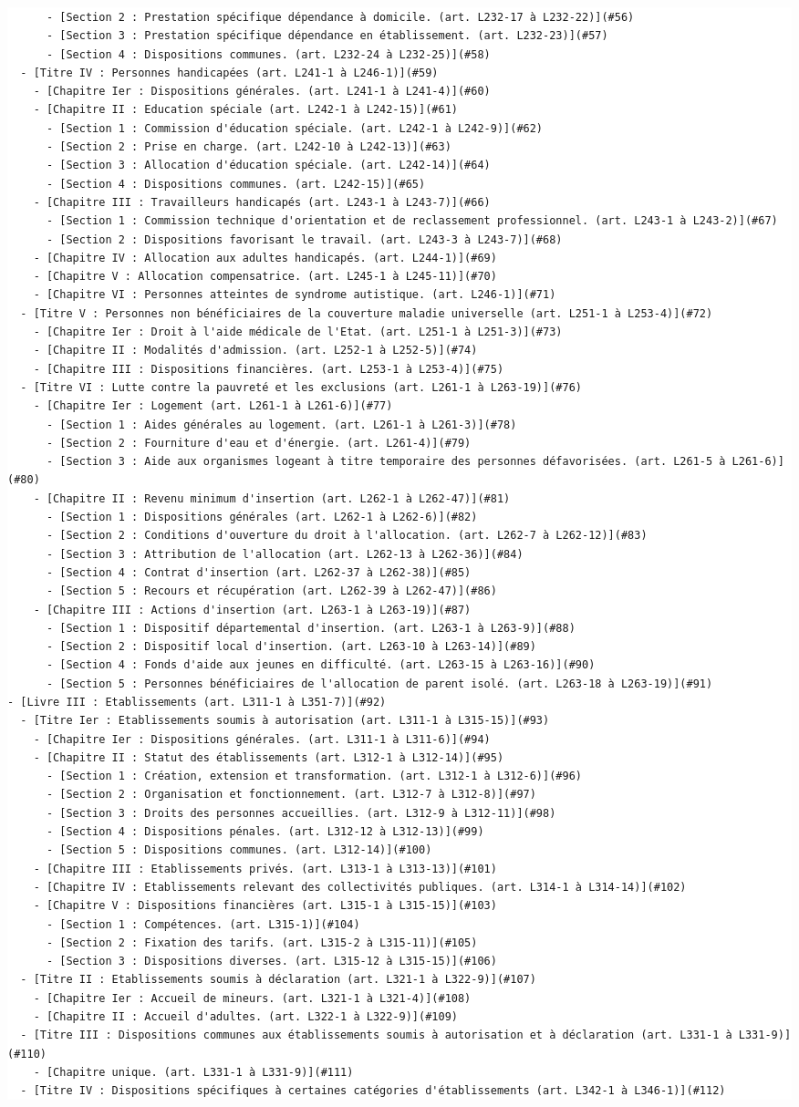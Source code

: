           - [Section 2 : Prestation spécifique dépendance à domicile. (art. L232-17 à L232-22)](#56)
          - [Section 3 : Prestation spécifique dépendance en établissement. (art. L232-23)](#57)
          - [Section 4 : Dispositions communes. (art. L232-24 à L232-25)](#58)
      - [Titre IV : Personnes handicapées (art. L241-1 à L246-1)](#59)
        - [Chapitre Ier : Dispositions générales. (art. L241-1 à L241-4)](#60)
        - [Chapitre II : Education spéciale (art. L242-1 à L242-15)](#61)
          - [Section 1 : Commission d'éducation spéciale. (art. L242-1 à L242-9)](#62)
          - [Section 2 : Prise en charge. (art. L242-10 à L242-13)](#63)
          - [Section 3 : Allocation d'éducation spéciale. (art. L242-14)](#64)
          - [Section 4 : Dispositions communes. (art. L242-15)](#65)
        - [Chapitre III : Travailleurs handicapés (art. L243-1 à L243-7)](#66)
          - [Section 1 : Commission technique d'orientation et de reclassement professionnel. (art. L243-1 à L243-2)](#67)
          - [Section 2 : Dispositions favorisant le travail. (art. L243-3 à L243-7)](#68)
        - [Chapitre IV : Allocation aux adultes handicapés. (art. L244-1)](#69)
        - [Chapitre V : Allocation compensatrice. (art. L245-1 à L245-11)](#70)
        - [Chapitre VI : Personnes atteintes de syndrome autistique. (art. L246-1)](#71)
      - [Titre V : Personnes non bénéficiaires de la couverture maladie universelle (art. L251-1 à L253-4)](#72)
        - [Chapitre Ier : Droit à l'aide médicale de l'Etat. (art. L251-1 à L251-3)](#73)
        - [Chapitre II : Modalités d'admission. (art. L252-1 à L252-5)](#74)
        - [Chapitre III : Dispositions financières. (art. L253-1 à L253-4)](#75)
      - [Titre VI : Lutte contre la pauvreté et les exclusions (art. L261-1 à L263-19)](#76)
        - [Chapitre Ier : Logement (art. L261-1 à L261-6)](#77)
          - [Section 1 : Aides générales au logement. (art. L261-1 à L261-3)](#78)
          - [Section 2 : Fourniture d'eau et d'énergie. (art. L261-4)](#79)
          - [Section 3 : Aide aux organismes logeant à titre temporaire des personnes défavorisées. (art. L261-5 à L261-6)](#80)
        - [Chapitre II : Revenu minimum d'insertion (art. L262-1 à L262-47)](#81)
          - [Section 1 : Dispositions générales (art. L262-1 à L262-6)](#82)
          - [Section 2 : Conditions d'ouverture du droit à l'allocation. (art. L262-7 à L262-12)](#83)
          - [Section 3 : Attribution de l'allocation (art. L262-13 à L262-36)](#84)
          - [Section 4 : Contrat d'insertion (art. L262-37 à L262-38)](#85)
          - [Section 5 : Recours et récupération (art. L262-39 à L262-47)](#86)
        - [Chapitre III : Actions d'insertion (art. L263-1 à L263-19)](#87)
          - [Section 1 : Dispositif départemental d'insertion. (art. L263-1 à L263-9)](#88)
          - [Section 2 : Dispositif local d'insertion. (art. L263-10 à L263-14)](#89)
          - [Section 4 : Fonds d'aide aux jeunes en difficulté. (art. L263-15 à L263-16)](#90)
          - [Section 5 : Personnes bénéficiaires de l'allocation de parent isolé. (art. L263-18 à L263-19)](#91)
    - [Livre III : Etablissements (art. L311-1 à L351-7)](#92)
      - [Titre Ier : Etablissements soumis à autorisation (art. L311-1 à L315-15)](#93)
        - [Chapitre Ier : Dispositions générales. (art. L311-1 à L311-6)](#94)
        - [Chapitre II : Statut des établissements (art. L312-1 à L312-14)](#95)
          - [Section 1 : Création, extension et transformation. (art. L312-1 à L312-6)](#96)
          - [Section 2 : Organisation et fonctionnement. (art. L312-7 à L312-8)](#97)
          - [Section 3 : Droits des personnes accueillies. (art. L312-9 à L312-11)](#98)
          - [Section 4 : Dispositions pénales. (art. L312-12 à L312-13)](#99)
          - [Section 5 : Dispositions communes. (art. L312-14)](#100)
        - [Chapitre III : Etablissements privés. (art. L313-1 à L313-13)](#101)
        - [Chapitre IV : Etablissements relevant des collectivités publiques. (art. L314-1 à L314-14)](#102)
        - [Chapitre V : Dispositions financières (art. L315-1 à L315-15)](#103)
          - [Section 1 : Compétences. (art. L315-1)](#104)
          - [Section 2 : Fixation des tarifs. (art. L315-2 à L315-11)](#105)
          - [Section 3 : Dispositions diverses. (art. L315-12 à L315-15)](#106)
      - [Titre II : Etablissements soumis à déclaration (art. L321-1 à L322-9)](#107)
        - [Chapitre Ier : Accueil de mineurs. (art. L321-1 à L321-4)](#108)
        - [Chapitre II : Accueil d'adultes. (art. L322-1 à L322-9)](#109)
      - [Titre III : Dispositions communes aux établissements soumis à autorisation et à déclaration (art. L331-1 à L331-9)](#110)
        - [Chapitre unique. (art. L331-1 à L331-9)](#111)
      - [Titre IV : Dispositions spécifiques à certaines catégories d'établissements (art. L342-1 à L346-1)](#112)